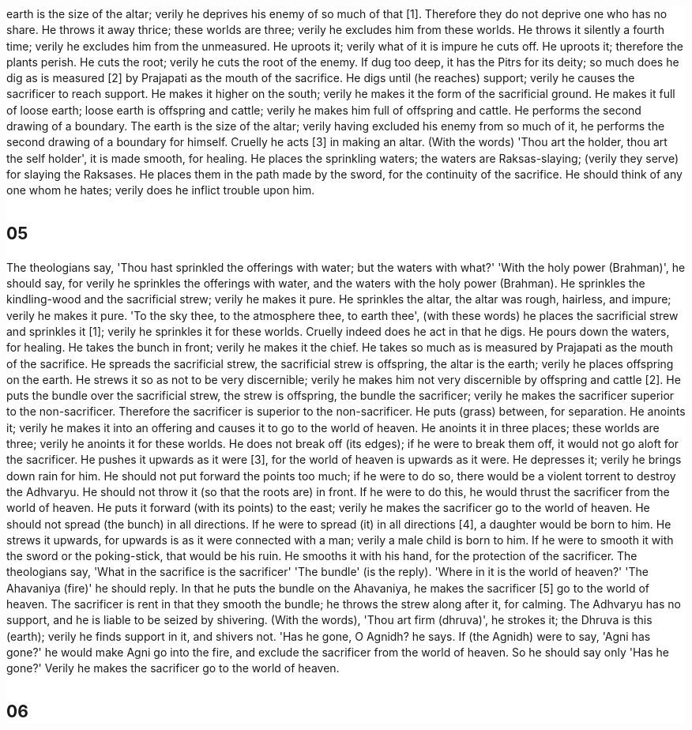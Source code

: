 earth is the size of the altar; verily he deprives his enemy of so much of that [1]. Therefore they do not deprive one who has no share. He throws it away thrice; these worlds are three; verily he excludes him from these worlds. He throws it silently a fourth time; verily he excludes him from the unmeasured. He uproots it; verily what of it is impure he cuts off. He uproots it; therefore the plants perish. He cuts the root; verily he cuts the root of the enemy. If dug too deep, it has the Pitrs for its deity; so much does he dig as is measured [2] by Prajapati as the mouth of the sacrifice. He digs until (he reaches) support; verily he causes the sacrificer to reach support. He makes it higher on the south; verily he makes it the form of the sacrificial ground. He makes it full of loose earth; loose earth is offspring and cattle; verily he makes him full of offspring and cattle. He performs the second drawing of a boundary. The earth is the size of the altar; verily having excluded his enemy from so much of it, he performs the second drawing of a boundary for himself. Cruelly he acts [3] in making an altar. (With the words) 'Thou art the holder, thou art the self holder', it is made smooth, for healing. He places the sprinkling waters; the waters are Raksas-slaying; (verily they serve) for slaying the Raksases. He places them in the path made by the sword, for the continuity of the sacrifice. He should think of any one whom he hates; verily does he inflict trouble upon him.
## 05
The theologians say, 'Thou hast sprinkled the offerings with water; but the waters with what?' 'With the holy power (Brahman)', he should say, for verily he sprinkles the offerings with water, and the waters with the holy power (Brahman). He sprinkles the kindling-wood and the sacrificial strew; verily he makes it pure. He sprinkles the altar, the altar was rough, hairless, and impure; verily he makes it pure. 'To the sky thee, to the atmosphere thee, to earth thee', (with these words) he places the sacrificial strew and sprinkles it [1]; verily he sprinkles it for these worlds. Cruelly indeed does he act in that he digs. He pours down the waters, for healing. He takes the bunch in front; verily he makes it the chief. He takes so much as is measured by Prajapati as the mouth of the sacrifice. He spreads the sacrificial strew, the sacrificial strew is offspring, the altar is the earth; verily he places offspring on the earth. He strews it so as not to be very discernible; verily he makes him not very discernible by offspring and cattle [2]. He puts the bundle over the sacrificial strew, the strew is offspring, the bundle the sacrificer; verily he makes the sacrificer superior to the non-sacrificer. Therefore the sacrificer is superior to the non-sacrificer. He puts (grass) between, for separation. He anoints it; verily he makes it into an offering and causes it to go to the world of heaven. He anoints it in three places; these worlds are three; verily he anoints it for these worlds. He does not break off (its edges); if he were to break them off, it would not go aloft for the sacrificer. He pushes it upwards as it were [3], for the world of heaven is upwards as it were. He depresses it; verily he brings down rain for him. He should not put forward the points too much; if he were to do so, there would be a violent torrent to destroy the Adhvaryu. He should not throw it (so that the roots are) in front. If he were to do this, he would thrust the sacrificer from the world of heaven. He puts it forward (with its points) to the east; verily he makes the sacrificer go to the world of heaven. He should not spread (the bunch) in all directions. If he were to spread (it) in all directions [4], a daughter would be born to him. He strews it upwards, for upwards is as it were connected with a man; verily a male child is born to him. If he were to smooth it with the sword or the poking-stick, that would be his ruin. He smooths it with his hand, for the protection of the sacrificer. The theologians say, 'What in the sacrifice is the sacrificer' 'The bundle' (is the reply). 'Where in it is the world of heaven?' 'The Ahavaniya (fire)' he should reply. In that he puts the bundle on the Ahavaniya, he makes the sacrificer [5] go to the world of heaven. The sacrificer is rent in that they smooth the bundle; he throws the strew along after it, for calming. The Adhvaryu has no support, and he is liable to be seized by shivering. (With the words), 'Thou art firm (dhruva)', he strokes it; the Dhruva is this (earth); verily he finds support in it, and shivers not. 'Has he gone, O Agnidh? he says. If (the Agnidh) were to say, 'Agni has gone?' he would make Agni go into the fire, and exclude the sacrificer from the world of heaven. So he should say only 'Has he gone?' Verily he makes the sacrificer go to the world of heaven.
## 06
